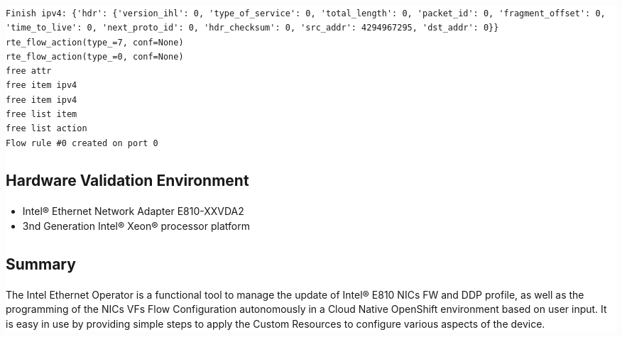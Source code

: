 ```shell
Finish ipv4: {'hdr': {'version_ihl': 0, 'type_of_service': 0, 'total_length': 0, 'packet_id': 0, 'fragment_offset': 0, 'time_to_live': 0, 'next_proto_id': 0, 'hdr_checksum': 0, 'src_addr': 4294967295, 'dst_addr': 0}}
rte_flow_action(type_=7, conf=None)
rte_flow_action(type_=0, conf=None)
free attr
free item ipv4
free item ipv4
free list item
free list action
Flow rule #0 created on port 0
```

## Hardware Validation Environment

- Intel® Ethernet Network Adapter E810-XXVDA2
- 3nd Generation Intel® Xeon® processor platform

## Summary

The Intel Ethernet Operator is a functional tool to manage the update of Intel® E810 NICs FW and DDP profile, as well as the programming of the NICs VFs Flow Configuration autonomously in a Cloud Native OpenShift environment based on user input. It is easy in use by providing simple steps to apply the Custom Resources to configure various aspects of the device.
